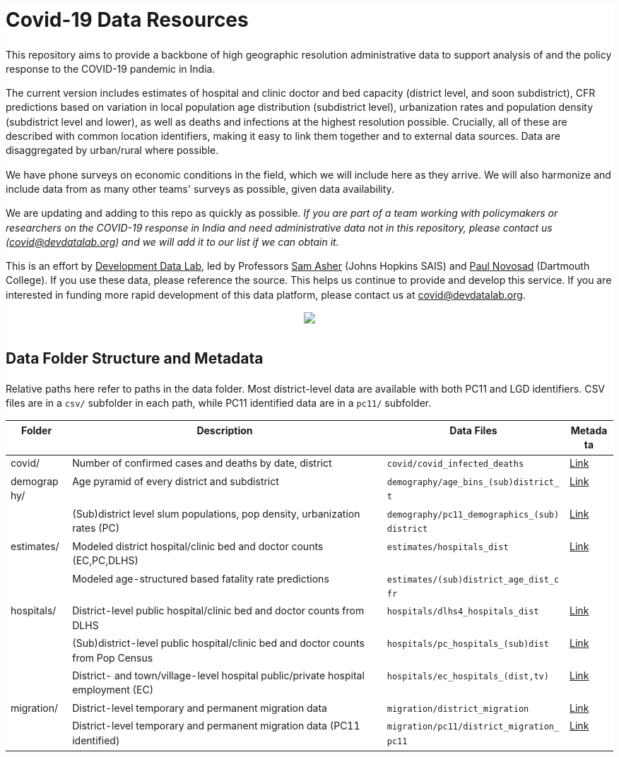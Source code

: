 # Covid-19 Data Resources

This repository aims to provide a backbone of high geographic
resolution administrative data to support analysis of and the policy response to the COVID-19
pandemic in India.

The current version includes estimates of hospital and clinic doctor
and bed capacity (district level, and soon subdistrict), CFR predictions
based on variation in local population age distribution (subdistrict
level), urbanization rates and population density (subdistrict level
and lower), as well as deaths and infections at the highest resolution
possible. Crucially, all of these are described with common
location identifiers, making it easy to link them together and to external data
sources. Data are disaggregated by urban/rural where possible.

We have phone surveys on economic conditions in the field, which we
will include here as they arrive. We will also harmonize and include
data from as many other teams' surveys as possible, given data
availability.

We are updating and adding to this repo as quickly as possible. *If you
are part of a team working with policymakers or researchers on
the COVID-19 response in India and need administrative data not in
this repository, please contact us (covid@devdatalab.org) and we will add it to our list if
we can obtain it.*

This is an effort by <a href="http://www.devdatalab.org" target="_blank">Development Data Lab</a>, led by Professors <a href="http://samuelasher.com" target="_blank">Sam Asher</a> (Johns Hopkins SAIS) and <a href="http://www.dartmouth.edu/~novosad/" target="_blank">Paul Novosad</a> (Dartmouth College).
If you use these data, please reference the source. This helps us
continue to provide and develop this service. If you are interested in
funding more rapid development of this data platform, please contact
us at covid@devdatalab.org.

<p align="center"><a target="_blank" href="https://www.dropbox.com/sh/y949ncp39towulf/AABs8_dECTzr38GdS7BneTH7a?dl=0"><img src="https://raw.githubusercontent.com/devdatalab/covid/master/assets/download_button.png"/></a></p>

## Data Folder Structure and Metadata

Relative paths here refer to paths in the data folder. Most district-level data are available with both PC11 and LGD identifiers. CSV files are
in a `csv/` subfolder in each path, while PC11 identified data are in a `pc11/` subfolder.

| Folder      | Description                                                                       | Data Files                                   | Metadata                                                                                                                                         |
| ----------- | -----------                                                                       | ----------                                   | --------                                                                                                                                         |
| covid/      | Number of confirmed cases and deaths by date, district                            | `covid/covid_infected_deaths`                | [Link](https://docs.google.com/spreadsheets/d/e/2PACX-1vTKTuciRsUd6pk5kWhlMyhF85Iv5x04b0njSrWzCkaN5IeEZpBwwvmSdw-mUJOp215jBgv2NPMeTHXK/pubhtml)  |
| demography/ | Age pyramid of every district and subdistrict                                     | `demography/age_bins_(sub)district_t`        | [Link](https://docs.google.com/spreadsheets/d/e/2PACX-1vSyQghmU8rKxC_1NWAUKMa1-DwjT95XmmmQO5b1nuzj48Tjmq8cDvZRaN1C59JgY7eRapMHtnmYY3_k/pubhtml)  |
|             | (Sub)district level slum populations, pop density, urbanization rates (PC)        | `demography/pc11_demographics_(sub)district` | [Link](https://docs.google.com/spreadsheets/d/e/2PACX-1vRX8_Qog9_KBasIRa6jjPoCPXJW5H-GHhJfCAXMotwcaAhbVQOWDxrjzBKY2m675keKVwK_2FQhTiKZ/pubhtml)  |
| estimates/  | Modeled district hospital/clinic bed and doctor counts (EC,PC,DLHS)               | `estimates/hospitals_dist`                   | [Link](https://docs.google.com/spreadsheets/d/e/2PACX-1vQL3zu-_LMCV3gIjk1NOGWJVwDwcspl2lI7lvvRUuUgRN3I-X9QFe9BUhdr3dhROpTItTiiUxP_-kU9/pubhtml)  |
|             | Modeled age-structured based fatality rate predictions                            | `estimates/(sub)district_age_dist_cfr`       |                                                                                                                                                  |
| hospitals/  | District-level public hospital/clinic bed and doctor counts from DLHS             | `hospitals/dlhs4_hospitals_dist`             | [Link](https://docs.google.com/spreadsheets/d/e/2PACX-1vR8pkaS86ZlwcSe0ljKyL6wR_YOGE380JrHgAhG5Z66Oq1WtD4xtsJCsdCt-yAv8Qw0X74twBeIQ9of/pubhtml#) |
|             | (Sub)district-level public hospital/clinic bed and doctor counts from Pop Census  | `hospitals/pc_hospitals_(sub)dist`           | [Link](https://docs.google.com/spreadsheets/d/e/2PACX-1vTpGgFszhHhMlzh-ePv3tRj5Arpv7uyicPPDgkCS7-Ms3nE6OvofQWBFuOxOWBPtELzSmBFttxvLc20/pubhtml)  |
|             | District- and town/village-level hospital public/private hospital employment (EC) | `hospitals/ec_hospitals_(dist,tv)`           | [Link](https://docs.google.com/spreadsheets/d/e/2PACX-1vTpGgFszhHhMlzh-ePv3tRj5Arpv7uyicPPDgkCS7-Ms3nE6OvofQWBFuOxOWBPtELzSmBFttxvLc20/pubhtml)  |
| migration/  | District-level temporary and permanent migration data             | `migration/district_migration`             | [Link](https://docs.google.com/spreadsheets/d/e/2PACX-1vTu79uiVKSFv8c1oZvx7WARrWXSfbwfLakiukoezDaH0spMM_MQalkm5fr4bnkBQVNRs2aiU7x41oi3/pubhtml)|
|             | District-level temporary and permanent migration data (PC11 identified)  | `migration/pc11/district_migration_pc11`           | [Link](https://docs.google.com/spreadsheets/d/e/2PACX-1vTu79uiVKSFv8c1oZvx7WARrWXSfbwfLakiukoezDaH0spMM_MQalkm5fr4bnkBQVNRs2aiU7x41oi3/pubhtml)  |